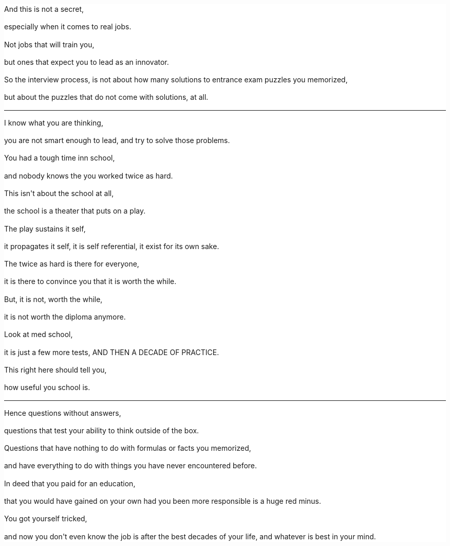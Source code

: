 And this is not a secret,

especially when it comes to real jobs.

Not jobs that will train you,

but ones that expect you to lead as an innovator.

So the interview process, is not about how many solutions to entrance exam puzzles you memorized,

but about the puzzles that do not come with solutions, at all.

---

I know what you are thinking,

you are not smart enough to lead, and try to solve those problems.

You had a tough time inn school,

and nobody knows the you worked twice as hard.

This isn't about the school at all,

the school is a theater that puts on a play.

The play sustains it self,

it propagates it self, it is self referential, it exist for its own sake.

The twice as hard is there for everyone,

it is there to convince you that it is worth the while.

But, it is not, worth the while,

it is not worth the diploma anymore.

Look at med school,

it is just a few more tests, AND THEN A DECADE OF PRACTICE.

This right here should tell you,

how useful you school is.

---

Hence questions without answers,

questions that test your ability to think outside of the box.

Questions that have nothing to do with formulas or facts you memorized,

and have everything to do with things you have never encountered before.

In deed that you paid for an education,

that you would have gained on your own had you been more responsible is a huge red minus.

You got yourself tricked,

and now you don't even know the job is after the best decades of your life, and whatever is best in your mind.
